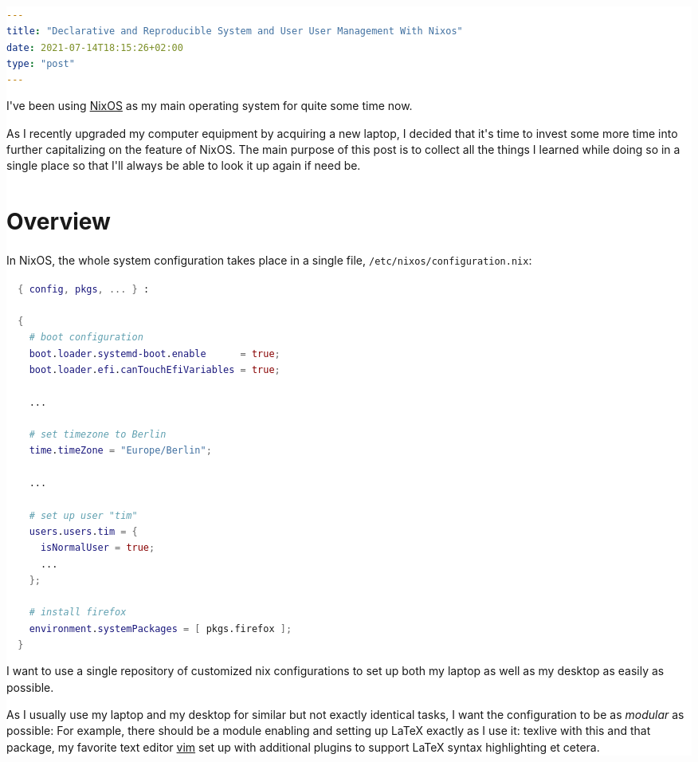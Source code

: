 ```yaml
---
title: "Declarative and Reproducible System and User User Management With Nixos"
date: 2021-07-14T18:15:26+02:00
type: "post"
---
```


I've been using [NixOS](https://nixos.org/) as my main operating system for quite some time now.

As I recently upgraded my computer equipment by acquiring a new laptop, I decided that it's time to invest some more time into further capitalizing on the feature of NixOS.
The main purpose of this post is to collect all the things I learned while doing so in a single place so that I'll always be able to look it up again if need be.

# Overview
In NixOS, the whole system configuration takes place in a single file, `/etc/nixos/configuration.nix`:

```nix
  { config, pkgs, ... } :

  {
    # boot configuration
    boot.loader.systemd-boot.enable      = true;
    boot.loader.efi.canTouchEfiVariables = true;

    ...

    # set timezone to Berlin
    time.timeZone = "Europe/Berlin";

    ...

    # set up user "tim"
    users.users.tim = {
      isNormalUser = true;
      ...
    };

    # install firefox
    environment.systemPackages = [ pkgs.firefox ];
  }
```

I want to use a single repository of customized nix configurations to set up both my laptop as well as my desktop as easily as possible.

As I usually use my laptop and my desktop for similar but not exactly identical tasks, I want the configuration to be as *modular* as possible:
For example, there should be a module enabling and setting up LaTeX exactly as I use it: texlive with this and that package, my favorite text editor [vim](https://www.vim.org/download.php) set up with additional plugins to support LaTeX syntax highlighting et cetera.
